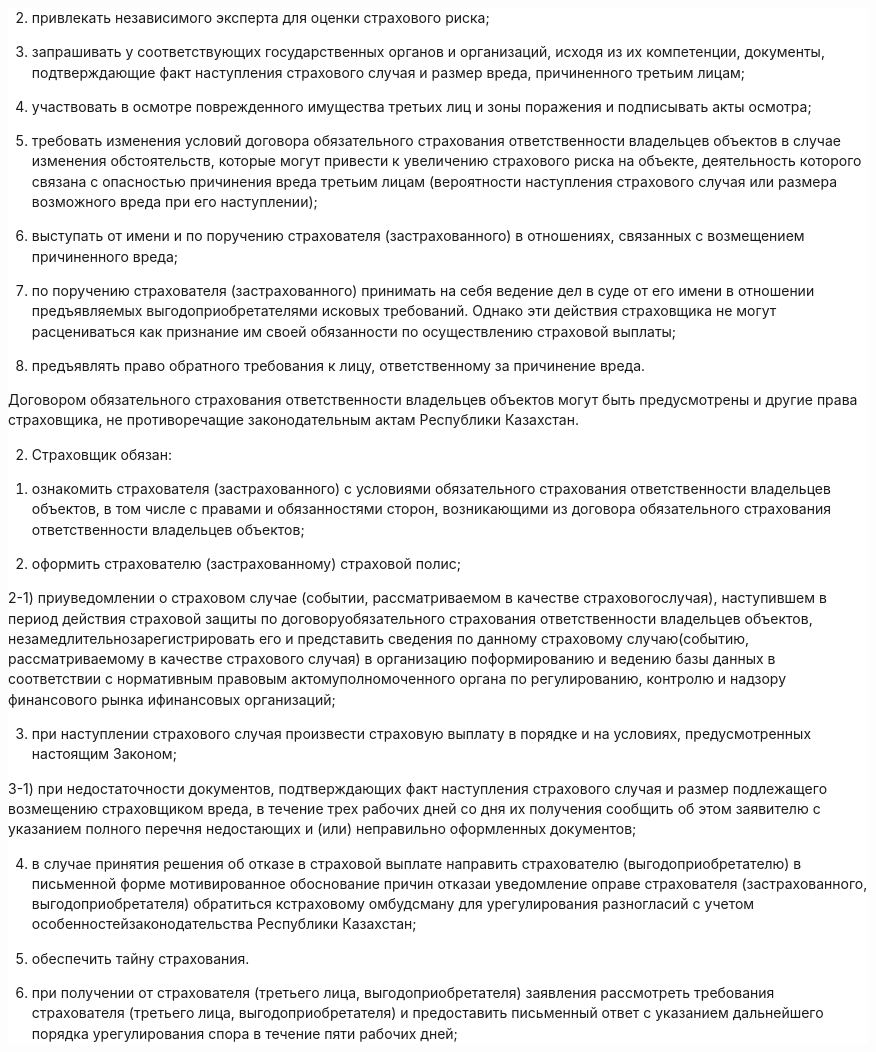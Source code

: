 2) привлекать независимого эксперта для оценки страхового риска;

3) запрашивать у соответствующих государственных органов и организаций, исходя из их компетенции, документы, подтверждающие факт наступления страхового случая и размер вреда, причиненного третьим лицам;

4) участвовать в осмотре поврежденного имущества третьих лиц и зоны поражения и подписывать акты осмотра;

5) требовать изменения условий договора обязательного страхования ответственности владельцев объектов в случае изменения обстоятельств, которые могут привести к увеличению страхового риска на объекте, деятельность которого связана с опасностью причинения вреда третьим лицам (вероятности наступления страхового случая или размера возможного вреда при его наступлении);

6) выступать от имени и по поручению страхователя (застрахованного) в отношениях, связанных с возмещением причиненного вреда;

7) по поручению страхователя (застрахованного) принимать на себя ведение дел в суде от его имени в отношении предъявляемых выгодоприобретателями исковых требований. Однако эти действия страховщика не могут расцениваться как признание им своей обязанности по осуществлению страховой выплаты;

8) предъявлять право обратного требования к лицу, ответственному за причинение вреда.

Договором обязательного страхования ответственности владельцев объектов могут быть предусмотрены и другие права страховщика, не противоречащие законодательным актам Республики Казахстан.

2. Страховщик обязан:

1) ознакомить страхователя (застрахованного) с условиями обязательного страхования ответственности владельцев объектов, в том числе с правами и обязанностями сторон, возникающими из договора обязательного страхования ответственности владельцев объектов;

2) оформить страхователю (застрахованному) страховой полис;

2-1) приуведомлении о страховом случае (событии, рассматриваемом в качестве страховогослучая), наступившем в период действия страховой защиты по договоруобязательного страхования ответственности владельцев объектов, незамедлительнозарегистрировать его и представить сведения по данному страховому случаю(событию, рассматриваемому в качестве страхового случая) в организацию поформированию и ведению базы данных в соответствии с нормативным правовым актомуполномоченного органа по регулированию, контролю и надзору финансового рынка ифинансовых организаций;

3) при наступлении страхового случая произвести страховую выплату в порядке и на условиях, предусмотренных настоящим Законом;

3-1) при недостаточности документов, подтверждающих факт наступления страхового случая и размер подлежащего возмещению страховщиком вреда, в течение трех рабочих дней со дня их получения сообщить об этом заявителю с указанием полного перечня недостающих и (или) неправильно оформленных документов;

4) в случае принятия решения об отказе в страховой выплате направить страхователю (выгодоприобретателю) в письменной форме мотивированное обоснование причин отказаи уведомление оправе страхователя (застрахованного, выгодоприобретателя) обратиться кстраховому омбудсману для урегулирования разногласий с учетом особенностейзаконодательства Республики Казахстан;

5) обеспечить тайну страхования.

6) при получении от страхователя (третьего лица, выгодоприобретателя) заявления рассмотреть требования страхователя (третьего лица, выгодоприобретателя) и предоставить письменный ответ с указанием дальнейшего порядка урегулирования спора в течение пяти рабочих дней;
